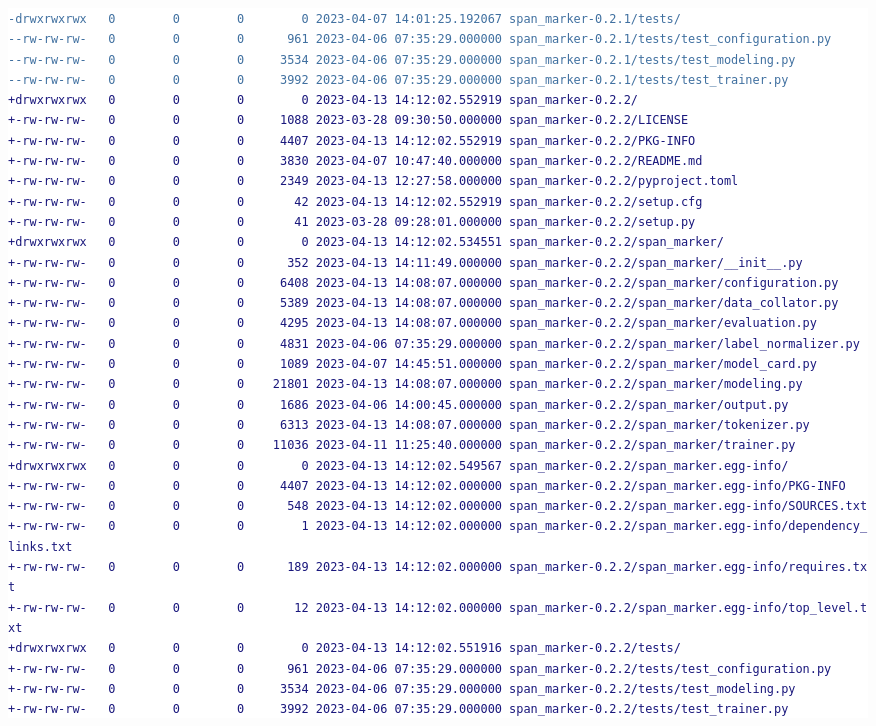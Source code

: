 ```diff
-drwxrwxrwx   0        0        0        0 2023-04-07 14:01:25.192067 span_marker-0.2.1/tests/
--rw-rw-rw-   0        0        0      961 2023-04-06 07:35:29.000000 span_marker-0.2.1/tests/test_configuration.py
--rw-rw-rw-   0        0        0     3534 2023-04-06 07:35:29.000000 span_marker-0.2.1/tests/test_modeling.py
--rw-rw-rw-   0        0        0     3992 2023-04-06 07:35:29.000000 span_marker-0.2.1/tests/test_trainer.py
+drwxrwxrwx   0        0        0        0 2023-04-13 14:12:02.552919 span_marker-0.2.2/
+-rw-rw-rw-   0        0        0     1088 2023-03-28 09:30:50.000000 span_marker-0.2.2/LICENSE
+-rw-rw-rw-   0        0        0     4407 2023-04-13 14:12:02.552919 span_marker-0.2.2/PKG-INFO
+-rw-rw-rw-   0        0        0     3830 2023-04-07 10:47:40.000000 span_marker-0.2.2/README.md
+-rw-rw-rw-   0        0        0     2349 2023-04-13 12:27:58.000000 span_marker-0.2.2/pyproject.toml
+-rw-rw-rw-   0        0        0       42 2023-04-13 14:12:02.552919 span_marker-0.2.2/setup.cfg
+-rw-rw-rw-   0        0        0       41 2023-03-28 09:28:01.000000 span_marker-0.2.2/setup.py
+drwxrwxrwx   0        0        0        0 2023-04-13 14:12:02.534551 span_marker-0.2.2/span_marker/
+-rw-rw-rw-   0        0        0      352 2023-04-13 14:11:49.000000 span_marker-0.2.2/span_marker/__init__.py
+-rw-rw-rw-   0        0        0     6408 2023-04-13 14:08:07.000000 span_marker-0.2.2/span_marker/configuration.py
+-rw-rw-rw-   0        0        0     5389 2023-04-13 14:08:07.000000 span_marker-0.2.2/span_marker/data_collator.py
+-rw-rw-rw-   0        0        0     4295 2023-04-13 14:08:07.000000 span_marker-0.2.2/span_marker/evaluation.py
+-rw-rw-rw-   0        0        0     4831 2023-04-06 07:35:29.000000 span_marker-0.2.2/span_marker/label_normalizer.py
+-rw-rw-rw-   0        0        0     1089 2023-04-07 14:45:51.000000 span_marker-0.2.2/span_marker/model_card.py
+-rw-rw-rw-   0        0        0    21801 2023-04-13 14:08:07.000000 span_marker-0.2.2/span_marker/modeling.py
+-rw-rw-rw-   0        0        0     1686 2023-04-06 14:00:45.000000 span_marker-0.2.2/span_marker/output.py
+-rw-rw-rw-   0        0        0     6313 2023-04-13 14:08:07.000000 span_marker-0.2.2/span_marker/tokenizer.py
+-rw-rw-rw-   0        0        0    11036 2023-04-11 11:25:40.000000 span_marker-0.2.2/span_marker/trainer.py
+drwxrwxrwx   0        0        0        0 2023-04-13 14:12:02.549567 span_marker-0.2.2/span_marker.egg-info/
+-rw-rw-rw-   0        0        0     4407 2023-04-13 14:12:02.000000 span_marker-0.2.2/span_marker.egg-info/PKG-INFO
+-rw-rw-rw-   0        0        0      548 2023-04-13 14:12:02.000000 span_marker-0.2.2/span_marker.egg-info/SOURCES.txt
+-rw-rw-rw-   0        0        0        1 2023-04-13 14:12:02.000000 span_marker-0.2.2/span_marker.egg-info/dependency_links.txt
+-rw-rw-rw-   0        0        0      189 2023-04-13 14:12:02.000000 span_marker-0.2.2/span_marker.egg-info/requires.txt
+-rw-rw-rw-   0        0        0       12 2023-04-13 14:12:02.000000 span_marker-0.2.2/span_marker.egg-info/top_level.txt
+drwxrwxrwx   0        0        0        0 2023-04-13 14:12:02.551916 span_marker-0.2.2/tests/
+-rw-rw-rw-   0        0        0      961 2023-04-06 07:35:29.000000 span_marker-0.2.2/tests/test_configuration.py
+-rw-rw-rw-   0        0        0     3534 2023-04-06 07:35:29.000000 span_marker-0.2.2/tests/test_modeling.py
+-rw-rw-rw-   0        0        0     3992 2023-04-06 07:35:29.000000 span_marker-0.2.2/tests/test_trainer.py
```
